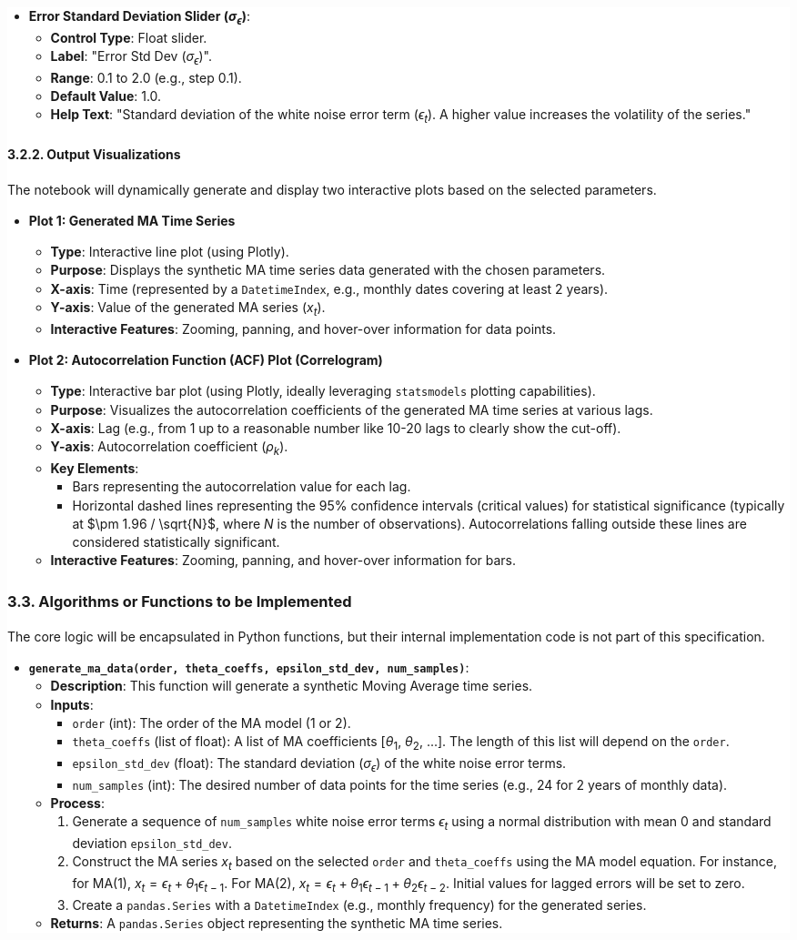 *   **Error Standard Deviation Slider ($\sigma_{\epsilon}$)**:
    *   **Control Type**: Float slider.
    *   **Label**: "Error Std Dev ($\sigma_{\epsilon}$)".
    *   **Range**: 0.1 to 2.0 (e.g., step 0.1).
    *   **Default Value**: 1.0.
    *   **Help Text**: "Standard deviation of the white noise error term ($\epsilon_t$). A higher value increases the volatility of the series."

#### 3.2.2. Output Visualizations

The notebook will dynamically generate and display two interactive plots based on the selected parameters.

*   **Plot 1: Generated MA Time Series**
    *   **Type**: Interactive line plot (using Plotly).
    *   **Purpose**: Displays the synthetic MA time series data generated with the chosen parameters.
    *   **X-axis**: Time (represented by a `DatetimeIndex`, e.g., monthly dates covering at least 2 years).
    *   **Y-axis**: Value of the generated MA series ($x_t$).
    *   **Interactive Features**: Zooming, panning, and hover-over information for data points.

*   **Plot 2: Autocorrelation Function (ACF) Plot (Correlogram)**
    *   **Type**: Interactive bar plot (using Plotly, ideally leveraging `statsmodels` plotting capabilities).
    *   **Purpose**: Visualizes the autocorrelation coefficients of the generated MA time series at various lags.
    *   **X-axis**: Lag (e.g., from 1 up to a reasonable number like 10-20 lags to clearly show the cut-off).
    *   **Y-axis**: Autocorrelation coefficient ($\rho_k$).
    *   **Key Elements**:
        *   Bars representing the autocorrelation value for each lag.
        *   Horizontal dashed lines representing the 95% confidence intervals (critical values) for statistical significance (typically at $\pm 1.96 / \sqrt{N}$, where $N$ is the number of observations). Autocorrelations falling outside these lines are considered statistically significant.
    *   **Interactive Features**: Zooming, panning, and hover-over information for bars.

### 3.3. Algorithms or Functions to be Implemented

The core logic will be encapsulated in Python functions, but their internal implementation code is not part of this specification.

*   **`generate_ma_data(order, theta_coeffs, epsilon_std_dev, num_samples)`**:
    *   **Description**: This function will generate a synthetic Moving Average time series.
    *   **Inputs**:
        *   `order` (int): The order of the MA model (1 or 2).
        *   `theta_coeffs` (list of float): A list of MA coefficients [$\theta_1$, $\theta_2$, ...]. The length of this list will depend on the `order`.
        *   `epsilon_std_dev` (float): The standard deviation ($\sigma_{\epsilon}$) of the white noise error terms.
        *   `num_samples` (int): The desired number of data points for the time series (e.g., 24 for 2 years of monthly data).
    *   **Process**:
        1.  Generate a sequence of `num_samples` white noise error terms $\epsilon_t$ using a normal distribution with mean 0 and standard deviation `epsilon_std_dev`.
        2.  Construct the MA series $x_t$ based on the selected `order` and `theta_coeffs` using the MA model equation. For instance, for MA(1), $x_t = \epsilon_t + \theta_1 \epsilon_{t-1}$. For MA(2), $x_t = \epsilon_t + \theta_1 \epsilon_{t-1} + \theta_2 \epsilon_{t-2}$. Initial values for lagged errors will be set to zero.
        3.  Create a `pandas.Series` with a `DatetimeIndex` (e.g., monthly frequency) for the generated series.
    *   **Returns**: A `pandas.Series` object representing the synthetic MA time series.
